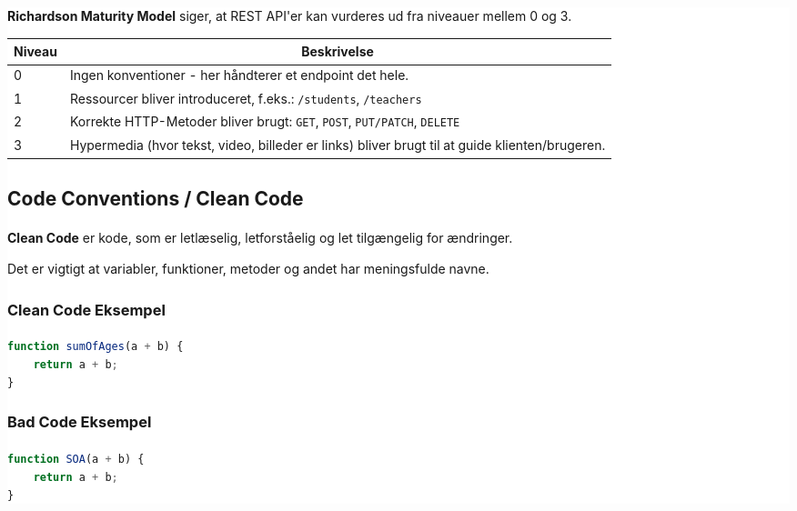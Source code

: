 **Richardson Maturity Model** siger, at REST API'er kan vurderes ud fra niveauer mellem 0 og 3.

<table class="table-auto border-collapse border border-slate-300 text-sm">
  <thead class="bg-slate-100">
    <tr>
      <th class="border border-slate-300 px-2 py-1 text-left">Niveau</th>
      <th class="border border-slate-300 px-2 py-1 text-left">Beskrivelse</th>
    </tr>
  </thead>
  <tbody>
    <tr>
      <td class="border px-2 py-1">0</td>
      <td class="border px-2 py-1">Ingen konventioner - her håndterer et endpoint det hele.</td>
    </tr>
    <tr>
      <td class="border px-2 py-1">1</td>
      <td class="border px-2 py-1">Ressourcer bliver introduceret, f.eks.: <code>/students</code>, 
      <code>/teachers</code></td>
    </tr>
    <tr>
      <td class="border px-2 py-1">2</td>
      <td class="border px-2 py-1">Korrekte HTTP-Metoder bliver brugt: <code>GET</code>, <code>POST</code>, <code>PUT/PATCH</code>, <code>DELETE</code></td>
    </tr>
    <tr>
      <td class="border px-2 py-1">3</td>
      <td class="border px-2 py-1">Hypermedia (hvor tekst, video, billeder er links) bliver brugt til at guide klienten/brugeren.
    </tr>
  </tbody>
</table>

## Code Conventions / Clean Code

**Clean Code** er kode, som er letlæselig, letforståelig og let tilgængelig for ændringer.

Det er vigtigt at variabler, funktioner, metoder og andet har meningsfulde navne.

### Clean Code Eksempel

```javascript
function sumOfAges(a + b) {
    return a + b;
}
```

### Bad Code Eksempel

```javascript
function SOA(a + b) {
    return a + b;
}
```
